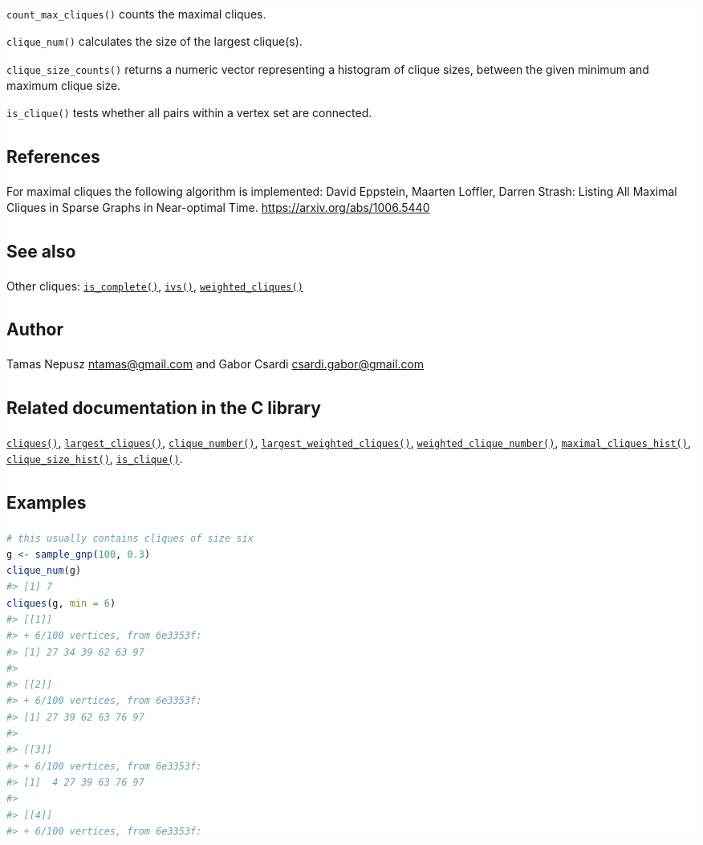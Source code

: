 `count_max_cliques()` counts the maximal cliques.

`clique_num()` calculates the size of the largest clique(s).

`clique_size_counts()` returns a numeric vector representing a histogram
of clique sizes, between the given minimum and maximum clique size.

`is_clique()` tests whether all pairs within a vertex set are connected.

## References

For maximal cliques the following algorithm is implemented: David
Eppstein, Maarten Loffler, Darren Strash: Listing All Maximal Cliques in
Sparse Graphs in Near-optimal Time. <https://arxiv.org/abs/1006.5440>

## See also

Other cliques:
[`is_complete()`](https://r.igraph.org/reference/is_complete.md),
[`ivs()`](https://r.igraph.org/reference/ivs.md),
[`weighted_cliques()`](https://r.igraph.org/reference/weighted_cliques.md)

## Author

Tamas Nepusz <ntamas@gmail.com> and Gabor Csardi
<csardi.gabor@gmail.com>

## Related documentation in the C library

[`cliques()`](https://igraph.org/c/html/latest/igraph-Cliques.html#igraph_cliques),
[`largest_cliques()`](https://igraph.org/c/html/latest/igraph-Cliques.html#igraph_largest_cliques),
[`clique_number()`](https://igraph.org/c/html/latest/igraph-Cliques.html#igraph_clique_number),
[`largest_weighted_cliques()`](https://igraph.org/c/html/latest/igraph-Cliques.html#igraph_largest_weighted_cliques),
[`weighted_clique_number()`](https://igraph.org/c/html/latest/igraph-Cliques.html#igraph_weighted_clique_number),
[`maximal_cliques_hist()`](https://igraph.org/c/html/latest/igraph-Cliques.html#igraph_maximal_cliques_hist),
[`clique_size_hist()`](https://igraph.org/c/html/latest/igraph-Cliques.html#igraph_clique_size_hist),
[`is_clique()`](https://igraph.org/c/html/latest/igraph-Cliques.html#igraph_is_clique).

## Examples

``` r
# this usually contains cliques of size six
g <- sample_gnp(100, 0.3)
clique_num(g)
#> [1] 7
cliques(g, min = 6)
#> [[1]]
#> + 6/100 vertices, from 6e3353f:
#> [1] 27 34 39 62 63 97
#> 
#> [[2]]
#> + 6/100 vertices, from 6e3353f:
#> [1] 27 39 62 63 76 97
#> 
#> [[3]]
#> + 6/100 vertices, from 6e3353f:
#> [1]  4 27 39 63 76 97
#> 
#> [[4]]
#> + 6/100 vertices, from 6e3353f:
```